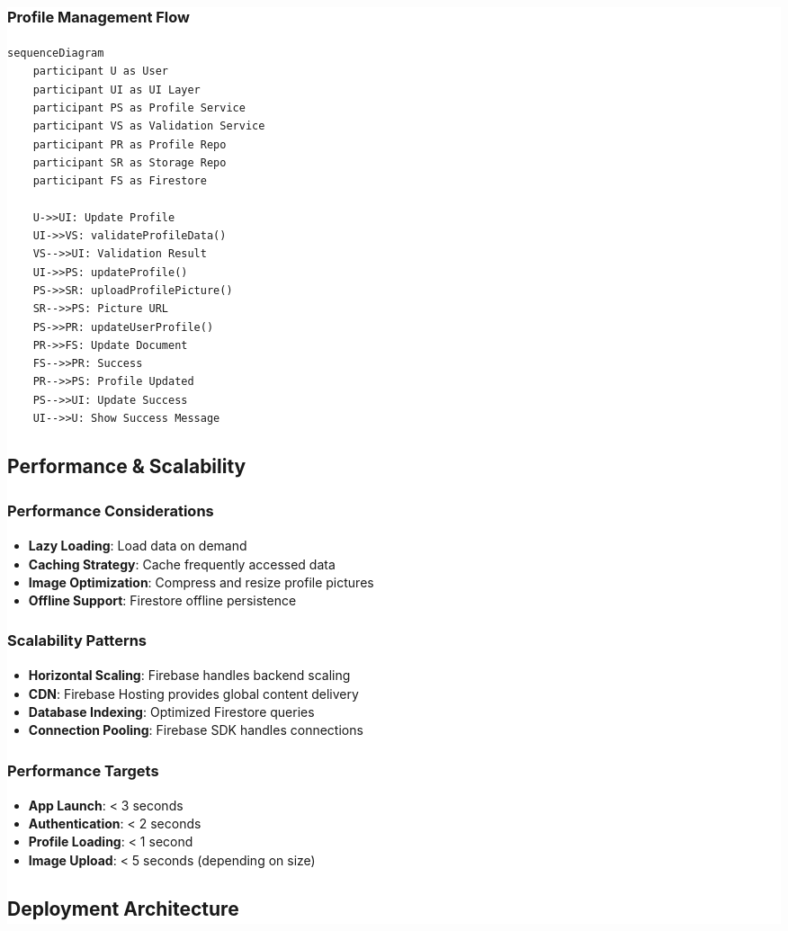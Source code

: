 ### Profile Management Flow

```mermaid
sequenceDiagram
    participant U as User
    participant UI as UI Layer
    participant PS as Profile Service
    participant VS as Validation Service
    participant PR as Profile Repo
    participant SR as Storage Repo
    participant FS as Firestore

    U->>UI: Update Profile
    UI->>VS: validateProfileData()
    VS-->>UI: Validation Result
    UI->>PS: updateProfile()
    PS->>SR: uploadProfilePicture()
    SR-->>PS: Picture URL
    PS->>PR: updateUserProfile()
    PR->>FS: Update Document
    FS-->>PR: Success
    PR-->>PS: Profile Updated
    PS-->>UI: Update Success
    UI-->>U: Show Success Message
```

## Performance & Scalability

### Performance Considerations

- **Lazy Loading**: Load data on demand
- **Caching Strategy**: Cache frequently accessed data
- **Image Optimization**: Compress and resize profile pictures
- **Offline Support**: Firestore offline persistence

### Scalability Patterns

- **Horizontal Scaling**: Firebase handles backend scaling
- **CDN**: Firebase Hosting provides global content delivery
- **Database Indexing**: Optimized Firestore queries
- **Connection Pooling**: Firebase SDK handles connections

### Performance Targets

- **App Launch**: < 3 seconds
- **Authentication**: < 2 seconds
- **Profile Loading**: < 1 second
- **Image Upload**: < 5 seconds (depending on size)

## Deployment Architecture
